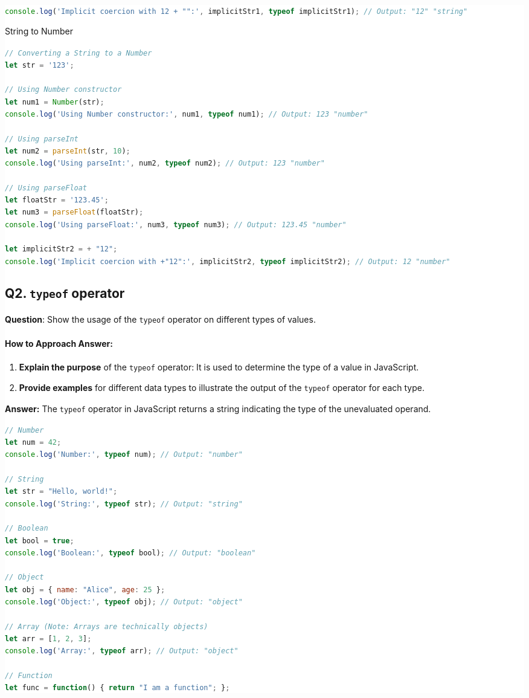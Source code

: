 ```javascript
console.log('Implicit coercion with 12 + "":', implicitStr1, typeof implicitStr1); // Output: "12" "string"
```

String to Number

```javascript
// Converting a String to a Number
let str = '123';

// Using Number constructor
let num1 = Number(str);
console.log('Using Number constructor:', num1, typeof num1); // Output: 123 "number"

// Using parseInt
let num2 = parseInt(str, 10);
console.log('Using parseInt:', num2, typeof num2); // Output: 123 "number"

// Using parseFloat
let floatStr = '123.45';
let num3 = parseFloat(floatStr);
console.log('Using parseFloat:', num3, typeof num3); // Output: 123.45 "number"

let implicitStr2 = + "12";
console.log('Implicit coercion with +"12":', implicitStr2, typeof implicitStr2); // Output: 12 "number"
```

## Q2. `typeof` operator

**Question**: Show the usage of the `typeof` operator on different types of values.

#### **How to Approach Answer**:

1. **Explain the purpose** of the `typeof` operator: It is used to determine the type of a value in JavaScript.
    
2. **Provide examples** for different data types to illustrate the output of the `typeof` operator for each type.
    

**Answer:** The `typeof` operator in JavaScript returns a string indicating the type of the unevaluated operand.

```javascript
// Number
let num = 42;
console.log('Number:', typeof num); // Output: "number"

// String
let str = "Hello, world!";
console.log('String:', typeof str); // Output: "string"

// Boolean
let bool = true;
console.log('Boolean:', typeof bool); // Output: "boolean"

// Object
let obj = { name: "Alice", age: 25 };
console.log('Object:', typeof obj); // Output: "object"

// Array (Note: Arrays are technically objects)
let arr = [1, 2, 3];
console.log('Array:', typeof arr); // Output: "object"

// Function
let func = function() { return "I am a function"; };
```

  [sym]: 'value'